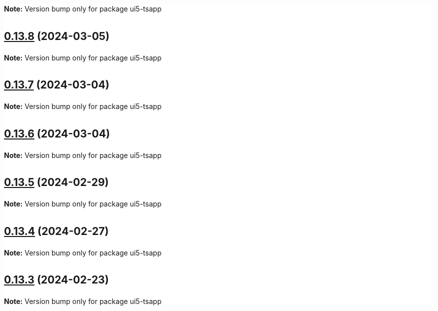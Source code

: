 **Note:** Version bump only for package ui5-tsapp





## [0.13.8](https://github.com/ui5-community/ui5-ecosystem-showcase/compare/ui5-tsapp@0.13.7...ui5-tsapp@0.13.8) (2024-03-05)

**Note:** Version bump only for package ui5-tsapp





## [0.13.7](https://github.com/ui5-community/ui5-ecosystem-showcase/compare/ui5-tsapp@0.13.6...ui5-tsapp@0.13.7) (2024-03-04)

**Note:** Version bump only for package ui5-tsapp





## [0.13.6](https://github.com/ui5-community/ui5-ecosystem-showcase/compare/ui5-tsapp@0.13.5...ui5-tsapp@0.13.6) (2024-03-04)

**Note:** Version bump only for package ui5-tsapp





## [0.13.5](https://github.com/ui5-community/ui5-ecosystem-showcase/compare/ui5-tsapp@0.13.4...ui5-tsapp@0.13.5) (2024-02-29)

**Note:** Version bump only for package ui5-tsapp





## [0.13.4](https://github.com/ui5-community/ui5-ecosystem-showcase/compare/ui5-tsapp@0.13.3...ui5-tsapp@0.13.4) (2024-02-27)

**Note:** Version bump only for package ui5-tsapp





## [0.13.3](https://github.com/ui5-community/ui5-ecosystem-showcase/compare/ui5-tsapp@0.13.2...ui5-tsapp@0.13.3) (2024-02-23)

**Note:** Version bump only for package ui5-tsapp
